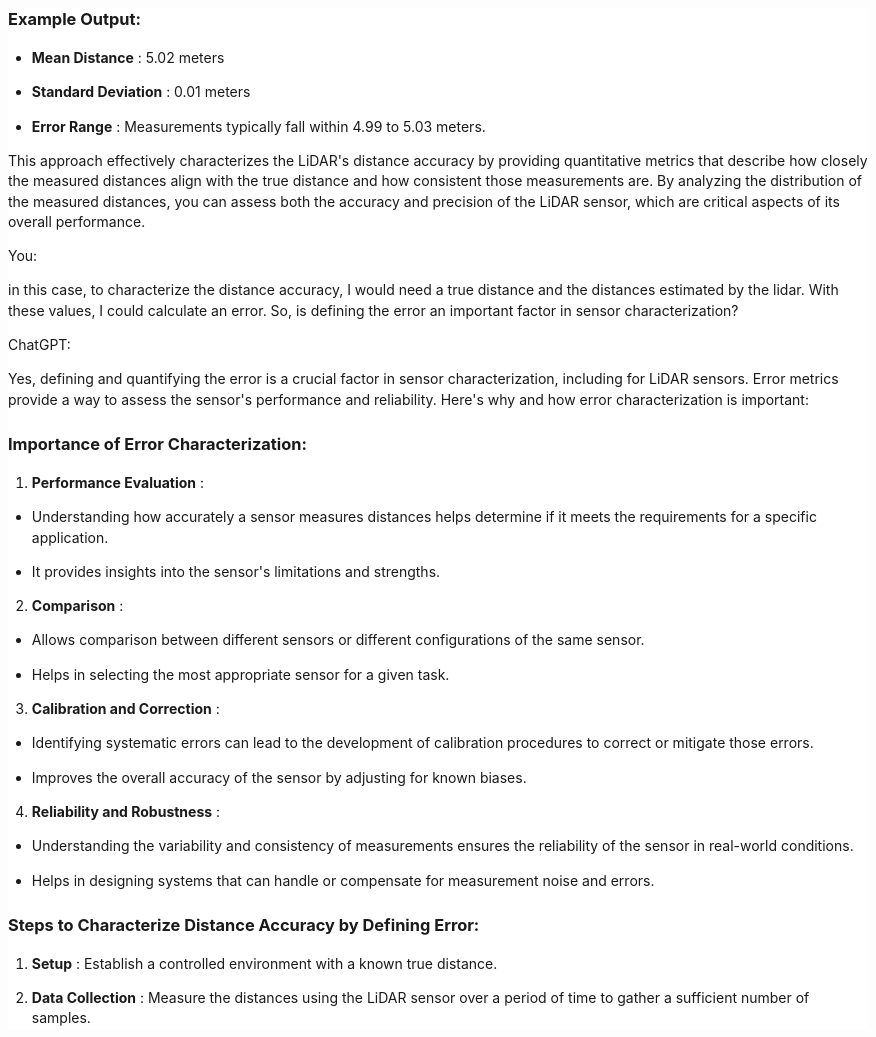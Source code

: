 ### Example Output: 
 
- **Mean Distance** : 5.02 meters
 
- **Standard Deviation** : 0.01 meters
 
- **Error Range** : Measurements typically fall within 4.99 to 5.03 meters.

This approach effectively characterizes the LiDAR's distance accuracy by providing quantitative metrics that describe how closely the measured distances align with the true distance and how consistent those measurements are. By analyzing the distribution of the measured distances, you can assess both the accuracy and precision of the LiDAR sensor, which are critical aspects of its overall performance.

You: 

in this case, to characterize the distance accuracy, I would need a true distance and the distances estimated by the lidar. With these values, I could calculate an error. So, is defining the error an important factor in sensor characterization?

ChatGPT: 

Yes, defining and quantifying the error is a crucial factor in sensor characterization, including for LiDAR sensors. Error metrics provide a way to assess the sensor's performance and reliability. Here's why and how error characterization is important:

### Importance of Error Characterization: 
 
1. **Performance Evaluation** :
  - Understanding how accurately a sensor measures distances helps determine if it meets the requirements for a specific application.

  - It provides insights into the sensor's limitations and strengths.
 
2. **Comparison** :
  - Allows comparison between different sensors or different configurations of the same sensor.

  - Helps in selecting the most appropriate sensor for a given task.
 
3. **Calibration and Correction** :
  - Identifying systematic errors can lead to the development of calibration procedures to correct or mitigate those errors.

  - Improves the overall accuracy of the sensor by adjusting for known biases.
 
4. **Reliability and Robustness** :
  - Understanding the variability and consistency of measurements ensures the reliability of the sensor in real-world conditions.

  - Helps in designing systems that can handle or compensate for measurement noise and errors.

### Steps to Characterize Distance Accuracy by Defining Error: 
 
1. **Setup** : Establish a controlled environment with a known true distance.
 
2. **Data Collection** : Measure the distances using the LiDAR sensor over a period of time to gather a sufficient number of samples.
 
